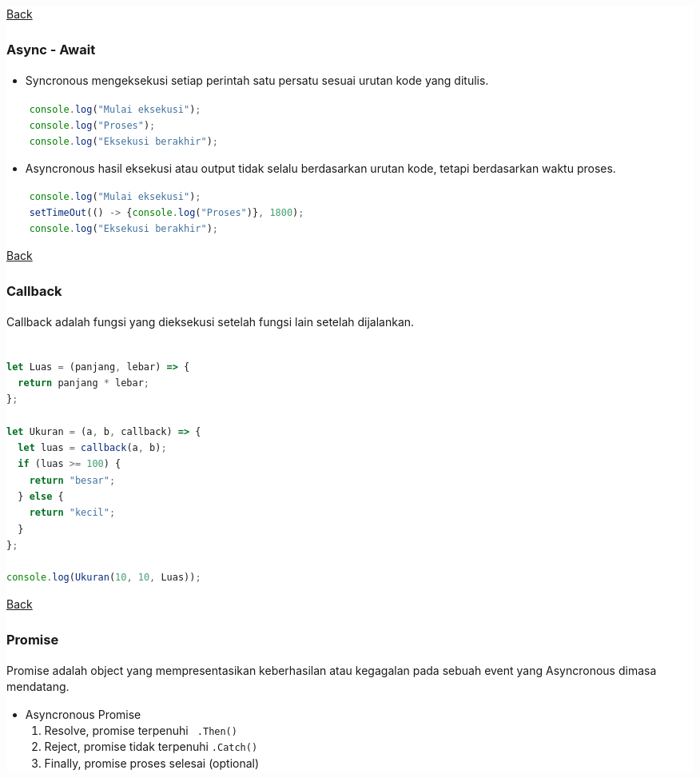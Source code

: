 [Back](#daftar)

### Async - Await

- Syncronous mengeksekusi setiap perintah satu persatu sesuai urutan kode yang ditulis.

```JavaScript
    console.log("Mulai eksekusi");
    console.log("Proses");
    console.log("Eksekusi berakhir");
```

- Asyncronous hasil eksekusi atau output tidak selalu berdasarkan urutan kode, tetapi berdasarkan waktu proses.

```JavaScript
    console.log("Mulai eksekusi");
    setTimeOut(() -> {console.log("Proses")}, 1800);
    console.log("Eksekusi berakhir");
```

[Back](#daftar)

### Callback

Callback adalah fungsi yang dieksekusi setelah fungsi lain setelah dijalankan.

```JavaScript

let Luas = (panjang, lebar) => {
  return panjang * lebar;
};

let Ukuran = (a, b, callback) => {
  let luas = callback(a, b);
  if (luas >= 100) {
    return "besar";
  } else {
    return "kecil";
  }
};

console.log(Ukuran(10, 10, Luas));

```

[Back](#daftar)

### Promise

Promise adalah object yang mempresentasikan keberhasilan atau kegagalan pada sebuah event yang Asyncronous dimasa mendatang.

- Asyncronous Promise
  1. Resolve, promise terpenuhi ` .Then()`
  2. Reject, promise tidak terpenuhi `.Catch()`
  3. Finally, promise proses selesai (optional)
